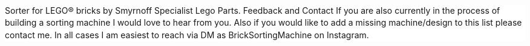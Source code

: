 Sorter for LEGO® bricks by Smyrnoff Specialist Lego Parts.
Feedback and Contact
If you are also currently in the process of building a sorting machine I would love to hear from you. Also if you would like to add a missing machine/design to this list please contact me. In all cases I am easiest to reach via DM as BrickSortingMachine on Instagram.
